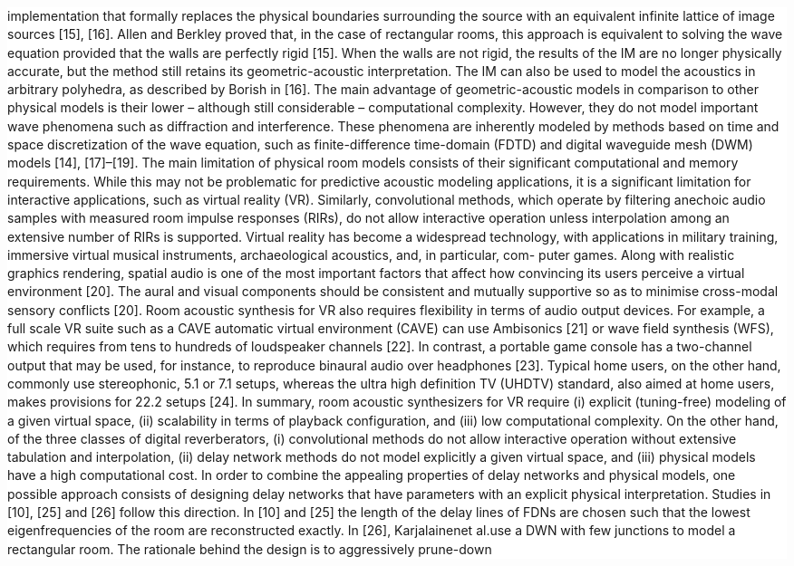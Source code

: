 implementation that formally replaces the physical boundaries
surrounding  the  source  with  an  equivalent  infinite  lattice  of
image  sources  [15],  [16].  Allen  and  Berkley  proved  that,  in
the  case  of  rectangular  rooms,  this  approach  is  equivalent  to
solving the wave equation provided that the walls are perfectly
rigid [15]. When the walls are not rigid, the results of the IM
are no longer physically accurate, but the method still retains
its geometric-acoustic interpretation. The IM can also be used
to  model  the  acoustics  in  arbitrary  polyhedra,  as  described
by Borish in [16]. The main advantage of geometric-acoustic
models in comparison to other physical models is their lower
–   although   still   considerable   –   computational   complexity.
However,  they  do  not  model  important  wave  phenomena
such  as  diffraction  and  interference.  These  phenomena  are
inherently  modeled  by  methods  based  on  time  and  space
discretization  of  the  wave  equation,  such  as  finite-difference
time-domain  (FDTD)  and  digital  waveguide  mesh  (DWM)
models [14], [17]–[19]. The main limitation of physical room
models consists of their significant computational and memory
requirements. While this may not be problematic for predictive
acoustic modeling applications, it is a significant limitation for
interactive applications, such as virtual reality (VR). Similarly,
convolutional  methods,  which  operate  by  filtering  anechoic
audio samples with measured room impulse responses (RIRs),
do not allow interactive operation unless interpolation among
an extensive number of RIRs is supported.
Virtual  reality  has  become  a  widespread  technology,  with
applications  in  military  training,  immersive  virtual  musical
instruments, archaeological acoustics, and, in particular, com-
puter  games.  Along  with  realistic  graphics  rendering,  spatial
audio  is  one  of  the  most  important  factors  that  affect  how
convincing   its   users   perceive   a   virtual   environment   [20].
The  aural  and  visual  components  should  be  consistent  and
mutually  supportive  so  as  to  minimise  cross-modal  sensory
conflicts [20].
Room acoustic synthesis for VR also requires flexibility in
terms  of  audio  output  devices.  For  example,  a  full  scale  VR
suite such as a CAVE automatic virtual environment (CAVE)
can use Ambisonics [21] or wave field synthesis (WFS), which
requires from tens to hundreds of loudspeaker channels [22].
In contrast, a portable game console has a two-channel output
that  may  be  used,  for  instance,  to  reproduce  binaural  audio
over headphones [23]. Typical home users, on the other hand,
commonly  use  stereophonic,  5.1  or  7.1  setups,  whereas  the
ultra  high  definition  TV  (UHDTV)  standard,  also  aimed  at
home users, makes provisions for 22.2 setups [24].
In  summary,  room  acoustic  synthesizers  for  VR  require
(i)  explicit  (tuning-free)  modeling  of  a  given  virtual  space,
(ii) scalability in terms of playback configuration, and (iii) low
computational  complexity.  On  the  other  hand,  of  the  three
classes  of  digital  reverberators,  (i)  convolutional  methods  do
not  allow  interactive  operation  without  extensive  tabulation
and  interpolation,  (ii)  delay  network  methods  do  not  model
explicitly a given virtual space, and (iii) physical models have
a high computational cost.
In  order  to  combine  the  appealing  properties  of  delay
networks and physical models, one possible approach consists
of  designing  delay  networks  that  have  parameters  with  an
explicit physical interpretation. Studies in [10], [25] and [26]
follow this direction. In [10] and [25] the length of the delay
lines of FDNs are chosen such that the lowest eigenfrequencies
of the room are reconstructed exactly. In [26], Karjalainenet
al.use a DWN with few junctions to model a rectangular room.
The rationale behind the design is to aggressively prune-down